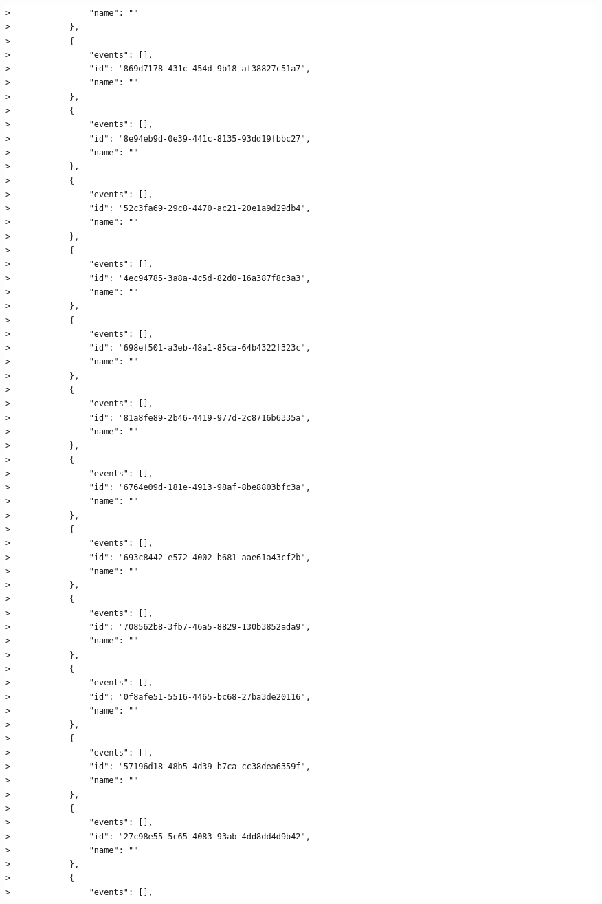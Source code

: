     >                "name": ""
    >            },
    >            {
    >                "events": [],
    >                "id": "869d7178-431c-454d-9b18-af38827c51a7",
    >                "name": ""
    >            },
    >            {
    >                "events": [],
    >                "id": "8e94eb9d-0e39-441c-8135-93dd19fbbc27",
    >                "name": ""
    >            },
    >            {
    >                "events": [],
    >                "id": "52c3fa69-29c8-4470-ac21-20e1a9d29db4",
    >                "name": ""
    >            },
    >            {
    >                "events": [],
    >                "id": "4ec94785-3a8a-4c5d-82d0-16a387f8c3a3",
    >                "name": ""
    >            },
    >            {
    >                "events": [],
    >                "id": "698ef501-a3eb-48a1-85ca-64b4322f323c",
    >                "name": ""
    >            },
    >            {
    >                "events": [],
    >                "id": "81a8fe89-2b46-4419-977d-2c8716b6335a",
    >                "name": ""
    >            },
    >            {
    >                "events": [],
    >                "id": "6764e09d-181e-4913-98af-8be8803bfc3a",
    >                "name": ""
    >            },
    >            {
    >                "events": [],
    >                "id": "693c8442-e572-4002-b681-aae61a43cf2b",
    >                "name": ""
    >            },
    >            {
    >                "events": [],
    >                "id": "708562b8-3fb7-46a5-8829-130b3852ada9",
    >                "name": ""
    >            },
    >            {
    >                "events": [],
    >                "id": "0f8afe51-5516-4465-bc68-27ba3de20116",
    >                "name": ""
    >            },
    >            {
    >                "events": [],
    >                "id": "57196d18-48b5-4d39-b7ca-cc38dea6359f",
    >                "name": ""
    >            },
    >            {
    >                "events": [],
    >                "id": "27c98e55-5c65-4083-93ab-4dd8dd4d9b42",
    >                "name": ""
    >            },
    >            {
    >                "events": [],